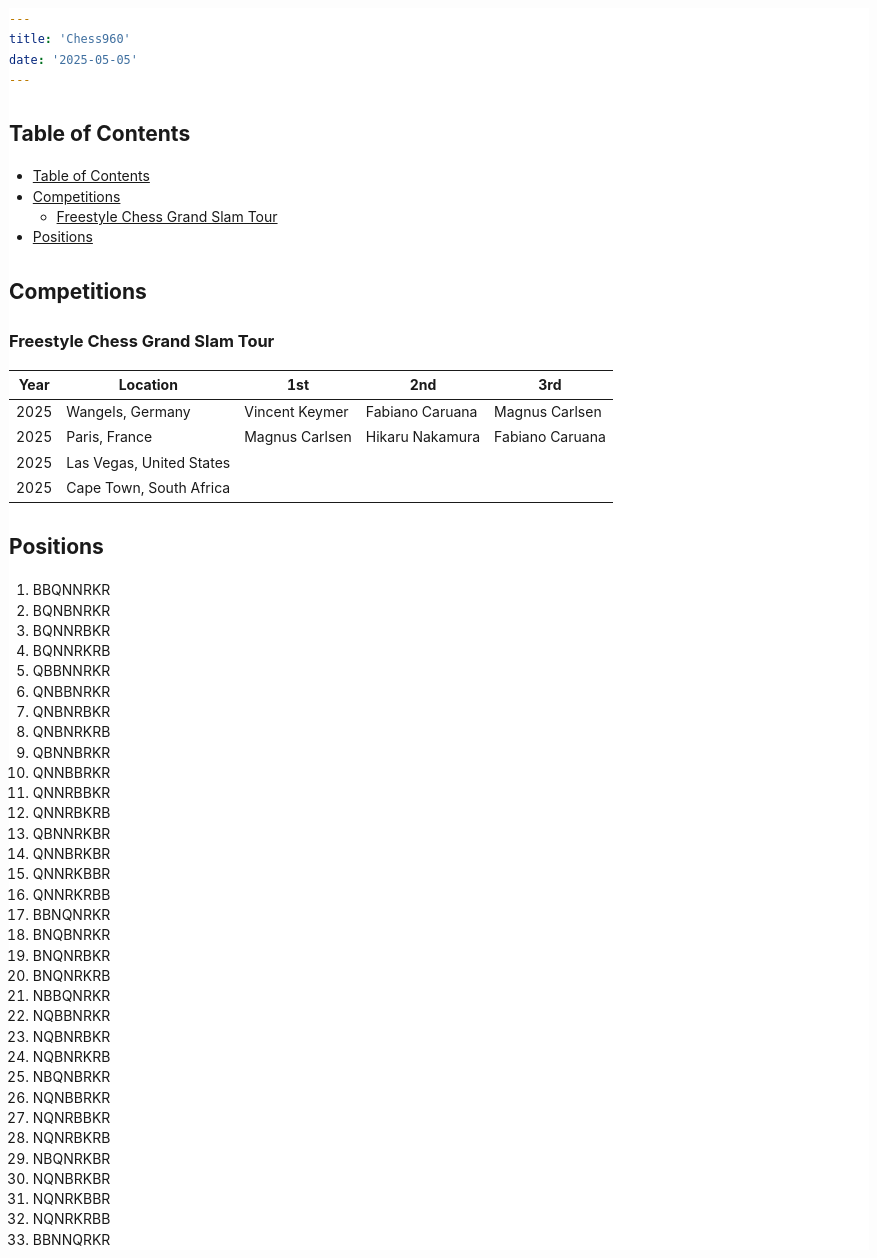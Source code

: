 ```yaml
---
title: 'Chess960'
date: '2025-05-05'
---
```


## Table of Contents

- [Table of Contents](#table-of-contents)
- [Competitions](#competitions)
  - [Freestyle Chess Grand Slam Tour](#freestyle-chess-grand-slam-tour)
- [Positions](#positions)

## Competitions

### Freestyle Chess Grand Slam Tour

| Year | Location                 | 1st            | 2nd             | 3rd             |
| ---- | ------------------------ | -------------- | --------------- | --------------- |
| 2025 | Wangels, Germany         | Vincent Keymer | Fabiano Caruana | Magnus Carlsen  |
| 2025 | Paris, France            | Magnus Carlsen | Hikaru Nakamura | Fabiano Caruana |
| 2025 | Las Vegas, United States |                |                 |                 |
| 2025 | Cape Town, South Africa  |                |                 |                 |

## Positions

1. BBQNNRKR
2. BQNBNRKR
3. BQNNRBKR
4. BQNNRKRB
5. QBBNNRKR
6. QNBBNRKR
7. QNBNRBKR
8. QNBNRKRB
9. QBNNBRKR
10. QNNBBRKR
11. QNNRBBKR
12. QNNRBKRB
13. QBNNRKBR
14. QNNBRKBR
15. QNNRKBBR
16. QNNRKRBB
17. BBNQNRKR
18. BNQBNRKR
19. BNQNRBKR
20. BNQNRKRB
21. NBBQNRKR
22. NQBBNRKR
23. NQBNRBKR
24. NQBNRKRB
25. NBQNBRKR
26. NQNBBRKR
27. NQNRBBKR
28. NQNRBKRB
29. NBQNRKBR
30. NQNBRKBR
31. NQNRKBBR
32. NQNRKRBB
33. BBNNQRKR